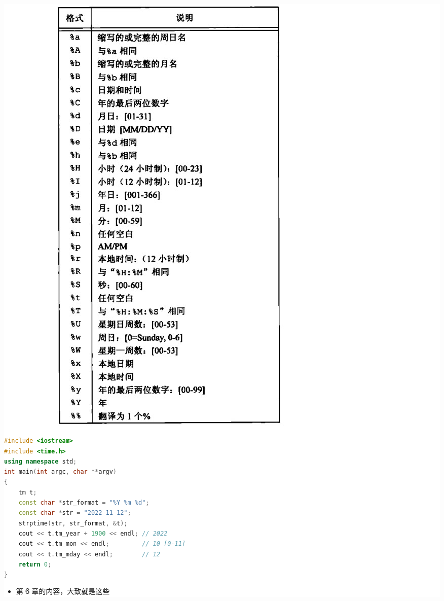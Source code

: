 ![strptime format](../../.gitbook/assets/屏幕截图2022-11-12103604.jpg)

```cpp
#include <iostream>
#include <time.h>
using namespace std;
int main(int argc, char **argv)
{
    tm t;
    const char *str_format = "%Y %m %d";
    const char *str = "2022 11 12";
    strptime(str, str_format, &t);
    cout << t.tm_year + 1900 << endl; // 2022
    cout << t.tm_mon << endl;         // 10 [0-11]
    cout << t.tm_mday << endl;        // 12
    return 0;
}
```

- 第 6 章的内容，大致就是这些
